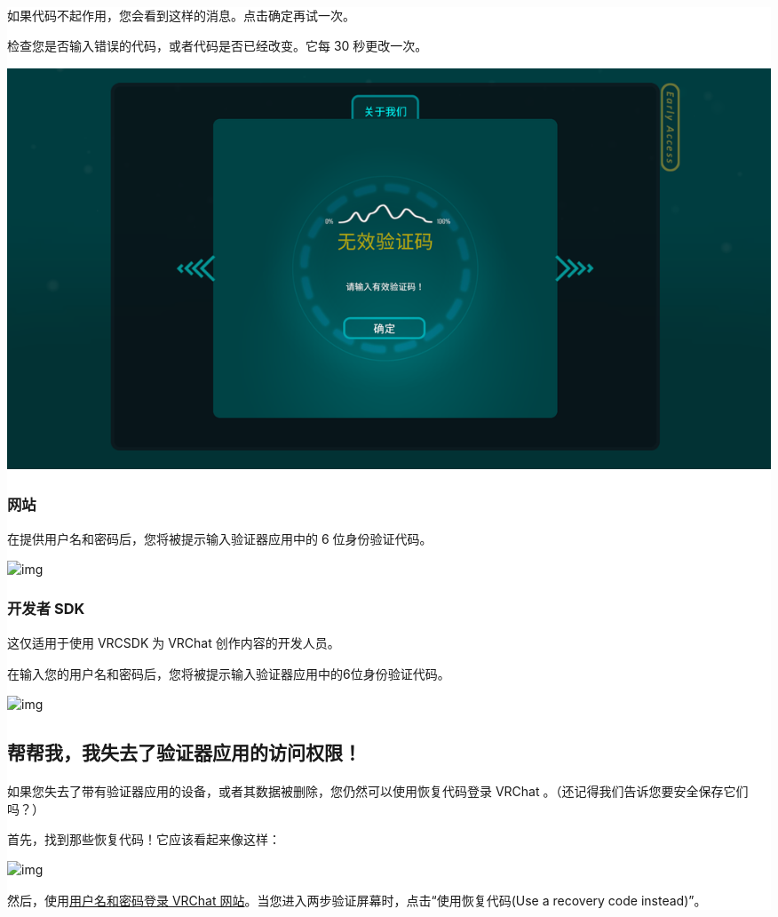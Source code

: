 如果代码不起作用，您会看到这样的消息。点击确定再试一次。

检查您是否输入错误的代码，或者代码是否已经改变。它每 30 秒更改一次。

![img](../img/setup-2fa-12-1.png)

### 网站

在提供用户名和密码后，您将被提示输入验证器应用中的 6 位身份验证代码。

![img](../img/setup-2fa-13.png)

### 开发者 SDK

这仅适用于使用 VRCSDK 为 VRChat 创作内容的开发人员。

在输入您的用户名和密码后，您将被提示输入验证器应用中的6位身份验证代码。

![img](../img/setup-2fa-14.png)

## 帮帮我，我失去了验证器应用的访问权限！

如果您失去了带有验证器应用的设备，或者其数据被删除，您仍然可以使用恢复代码登录 VRChat 。（还记得我们告诉您要安全保存它们吗？）

首先，找到那些恢复代码！它应该看起来像这样：

![img](../img/setup-2fa-15.png)

然后，使用[用户名和密码登录 VRChat 网站](https://vrchat.com/home/login)。当您进入两步验证屏幕时，点击“使用恢复代码(Use a recovery code instead)”。
